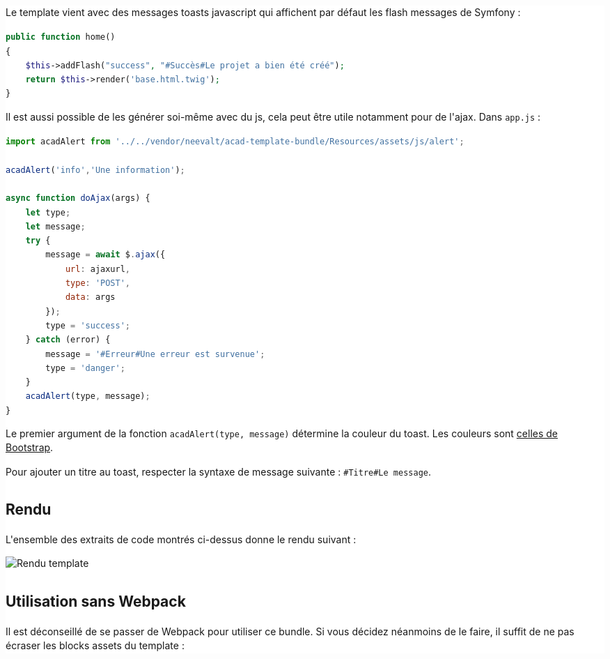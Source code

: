 Le template vient avec des messages toasts javascript qui affichent par défaut les flash messages de Symfony :

```php
public function home()
{
    $this->addFlash("success", "#Succès#Le projet a bien été créé");
    return $this->render('base.html.twig');
}
```

Il est aussi possible de les générer soi-même avec du js, cela peut être utile notamment pour de l'ajax.
Dans `app.js` :

```js
import acadAlert from '../../vendor/neevalt/acad-template-bundle/Resources/assets/js/alert';

acadAlert('info','Une information');

async function doAjax(args) {
    let type;
    let message;
    try {
        message = await $.ajax({
            url: ajaxurl,
            type: 'POST',
            data: args
        });
        type = 'success';
    } catch (error) {
        message = '#Erreur#Une erreur est survenue';
        type = 'danger';
    }
    acadAlert(type, message);
}
```

Le premier argument de la fonction `acadAlert(type, message)` détermine la couleur du toast.
Les couleurs sont [celles de Bootstrap](https://getbootstrap.com/docs/4.0/utilities/colors/).

Pour ajouter un titre au toast, respecter la syntaxe de message suivante : `#Titre#Le message`.

Rendu
-----

L'ensemble des extraits de code montrés ci-dessus donne le rendu suivant :

![Rendu template](https://puu.sh/zSwdx/0165ac9941.gif)

Utilisation sans Webpack
------------------------

Il est déconseillé de se passer de Webpack pour utiliser ce bundle. Si vous décidez néanmoins de le faire, il suffit de
ne pas écraser les blocks assets du template : 
